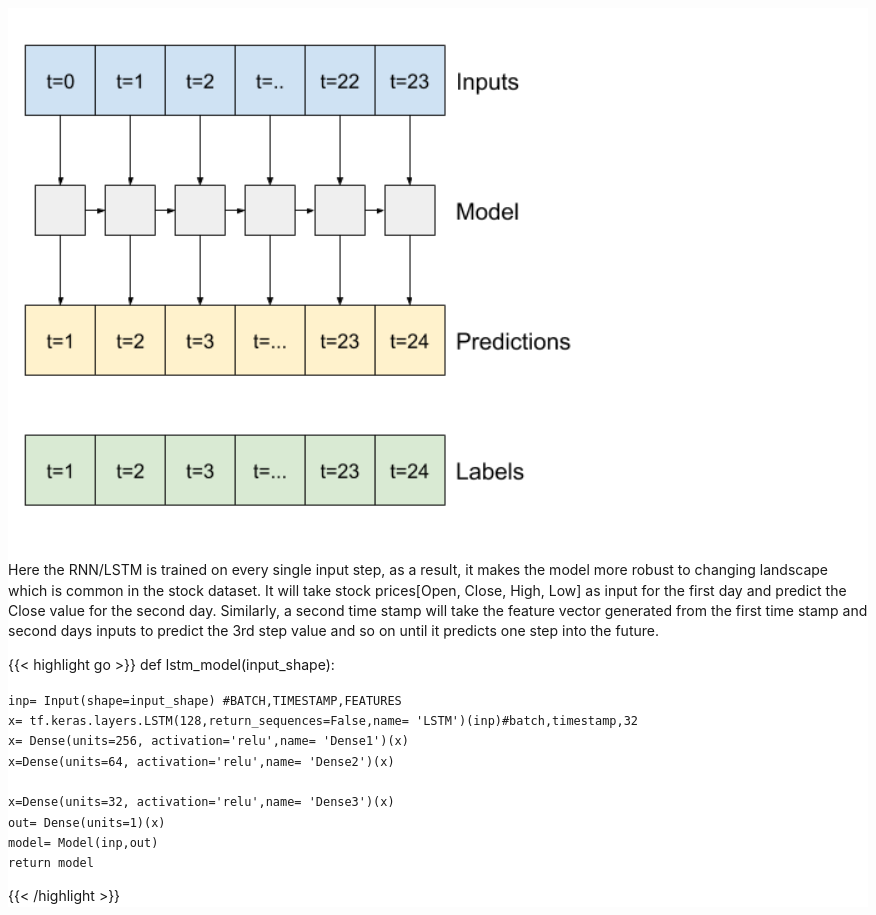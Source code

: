 ![LSTM modelS](/assets/img/from_other/RNN.png#center "LSTM model")

Here the RNN/LSTM is trained on every single input step, as a result, it makes the model more robust to changing landscape which is common in the stock dataset. It will take stock prices[Open, Close, High, Low]  as input for the first day and predict the Close value for the second day. Similarly, a second time stamp will take the feature vector generated from the first time stamp and second days inputs to predict the 3rd step value and so on until it predicts one step into the future.

{{< highlight go >}} 
def lstm_model(input_shape):
    
    inp= Input(shape=input_shape) #BATCH,TIMESTAMP,FEATURES
    x= tf.keras.layers.LSTM(128,return_sequences=False,name= 'LSTM')(inp)#batch,timestamp,32
    x= Dense(units=256, activation='relu',name= 'Dense1')(x)
    x=Dense(units=64, activation='relu',name= 'Dense2')(x)

    x=Dense(units=32, activation='relu',name= 'Dense3')(x)
    out= Dense(units=1)(x)
    model= Model(inp,out)
    return model

 {{< /highlight >}}
